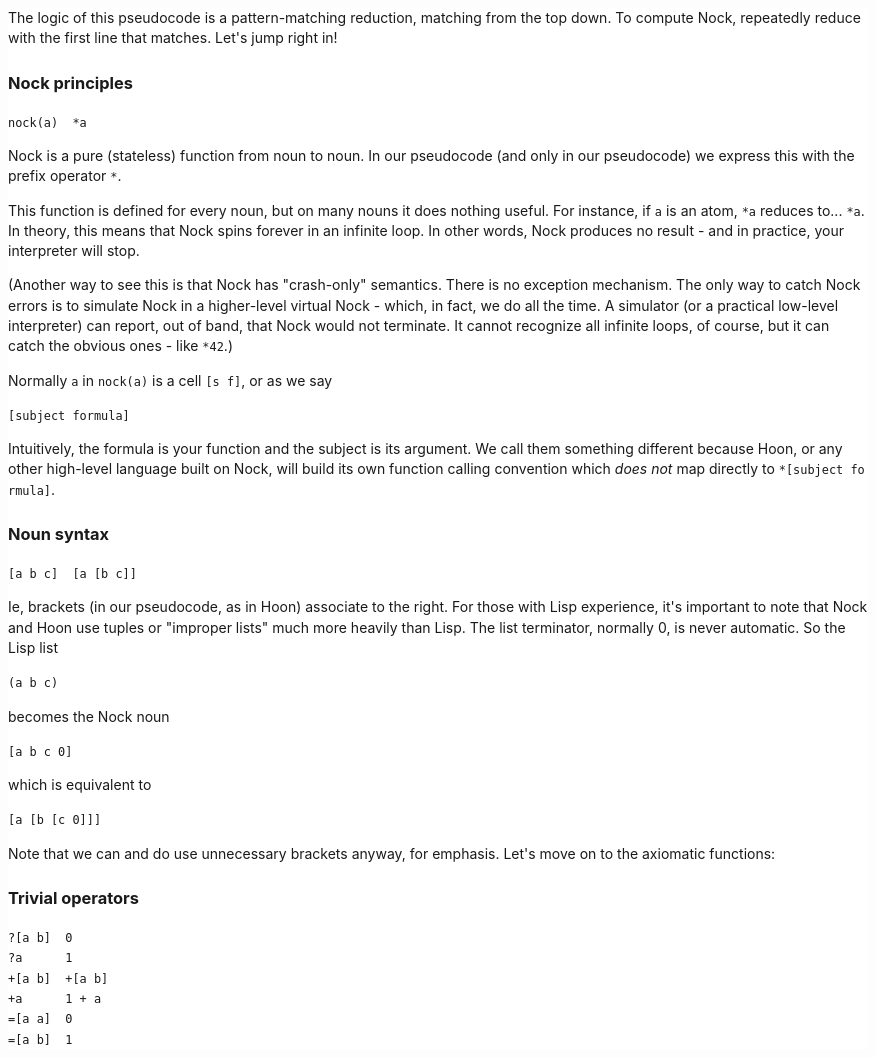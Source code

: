 The logic of this pseudocode is a pattern-matching reduction, matching from the
top down. To compute Nock, repeatedly reduce with the first line that matches.
Let's jump right in!

### Nock principles

    nock(a)  *a

Nock is a pure (stateless) function from noun to noun. In our pseudocode (and
only in our pseudocode) we express this with the prefix operator `*`.

This function is defined for every noun, but on many nouns it does nothing
useful. For instance, if `a` is an atom, `*a` reduces to... `*a`. In theory,
this means that Nock spins forever in an infinite loop. In other words, Nock
produces no result - and in practice, your interpreter will stop.

(Another way to see this is that Nock has "crash-only" semantics. There is no
exception mechanism. The only way to catch Nock errors is to simulate Nock in a
higher-level virtual Nock - which, in fact, we do all the time. A simulator (or
a practical low-level interpreter) can report, out of band, that Nock would not
terminate. It cannot recognize all infinite loops, of course, but it can catch
the obvious ones - like `*42`.)

Normally `a` in `nock(a)` is a cell `[s f]`, or as we say

    [subject formula]

Intuitively, the formula is your function and the subject is its argument. We
call them something different because Hoon, or any other high-level language
built on Nock, will build its own function calling convention which *does not*
map directly to `*[subject formula]`.

### Noun syntax

    [a b c]  [a [b c]]

Ie, brackets (in our pseudocode, as in Hoon) associate to the right. For those
with Lisp experience, it's important to note that Nock and Hoon use tuples or
"improper lists" much more heavily than Lisp. The list terminator, normally 0,
is never automatic. So the Lisp list

    (a b c)

becomes the Nock noun

    [a b c 0]

which is equivalent to

    [a [b [c 0]]]

Note that we can and do use unnecessary brackets anyway, for emphasis. Let's
move on to the axiomatic functions:

### Trivial operators

    ?[a b]  0
    ?a      1
    +[a b]  +[a b]
    +a      1 + a
    =[a a]  0
    =[a b]  1
